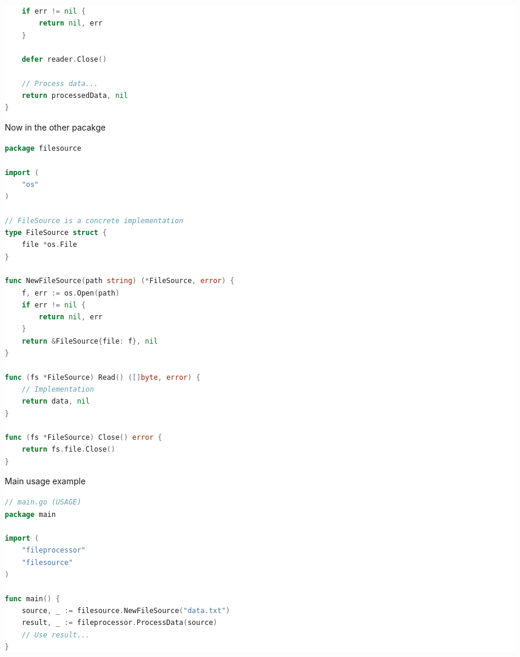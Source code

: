 ```Go
	if err != nil {
		return nil, err
	}

	defer reader.Close()

	// Process data...
	return processedData, nil
}
```

Now in the other pacakge
```Go
package filesource

import (
	"os"
)

// FileSource is a concrete implementation
type FileSource struct {
	file *os.File
}

func NewFileSource(path string) (*FileSource, error) {
	f, err := os.Open(path)
	if err != nil {
		return nil, err
	}
	return &FileSource{file: f}, nil
}

func (fs *FileSource) Read() ([]byte, error) {
	// Implementation
	return data, nil
}

func (fs *FileSource) Close() error {
	return fs.file.Close()
}
```

Main usage example
```Go
// main.go (USAGE)
package main

import (
    "fileprocessor"
    "filesource"
)

func main() {
    source, _ := filesource.NewFileSource("data.txt")
    result, _ := fileprocessor.ProcessData(source)
    // Use result...
}
```
